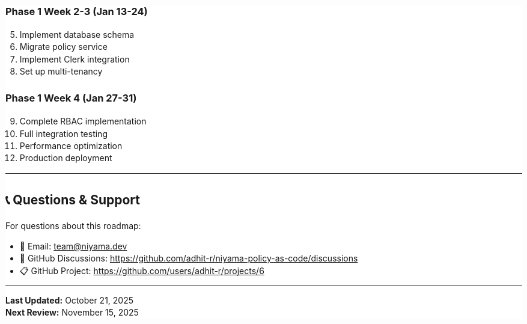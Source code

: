 ### Phase 1 Week 2-3 (Jan 13-24)
5. Implement database schema
6. Migrate policy service
7. Implement Clerk integration
8. Set up multi-tenancy

### Phase 1 Week 4 (Jan 27-31)
9. Complete RBAC implementation
10. Full integration testing
11. Performance optimization
12. Production deployment

---

## 📞 Questions & Support

For questions about this roadmap:
- 📧 Email: team@niyama.dev
- 💬 GitHub Discussions: https://github.com/adhit-r/niyama-policy-as-code/discussions
- 📋 GitHub Project: https://github.com/users/adhit-r/projects/6

---

**Last Updated:** October 21, 2025  
**Next Review:** November 15, 2025

